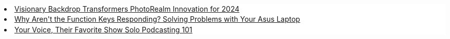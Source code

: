 <li><a href="https://fox-info.techidaily.com/visionary-backdrop-transformers-photorealm-innovation-for-2024/"><u>Visionary Backdrop Transformers  PhotoRealm Innovation for 2024</u></a></li>
<li><a href="https://common-error.techidaily.com/why-arent-the-function-keys-responding-solving-problems-with-your-asus-laptop/"><u>Why Aren't the Function Keys Responding? Solving Problems with Your Asus Laptop</u></a></li>
<li><a href="https://extra-lessons.techidaily.com/your-voice-their-favorite-show-solo-podcasting-101/"><u>Your Voice, Their Favorite Show  Solo Podcasting 101</u></a></li>
</ul></div>
